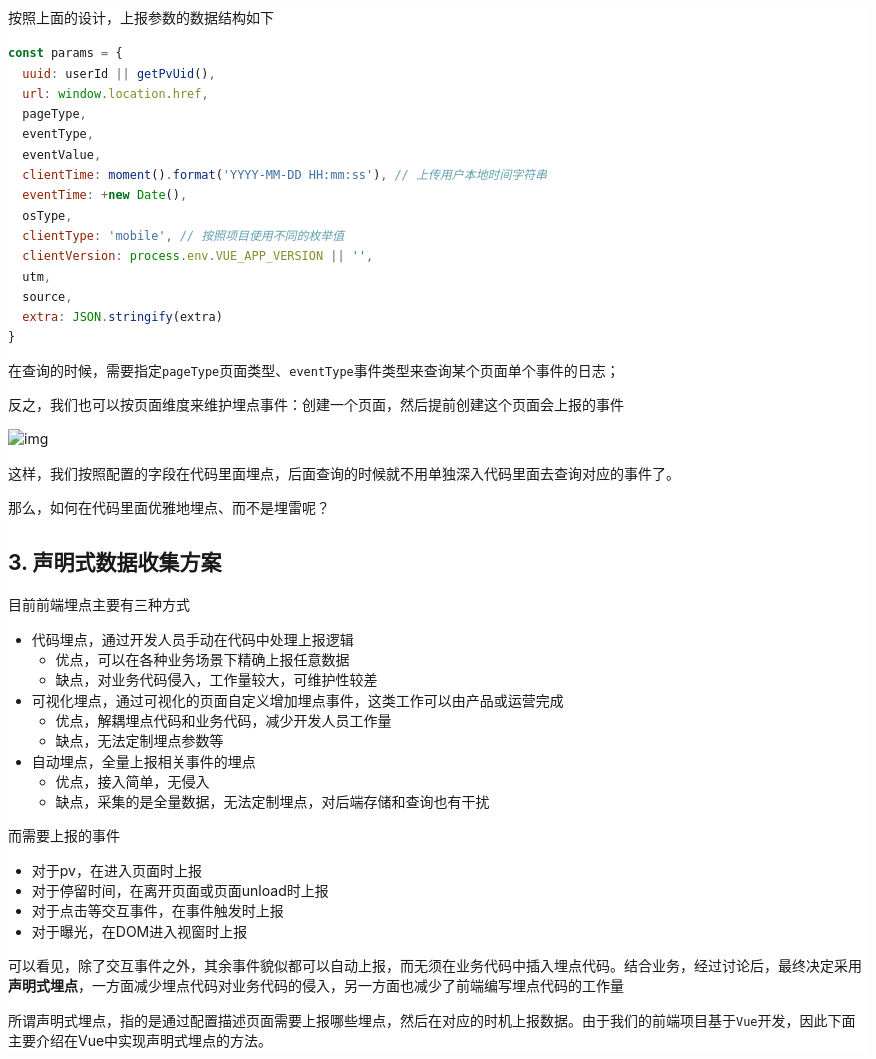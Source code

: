 按照上面的设计，上报参数的数据结构如下

```js
const params = {
  uuid: userId || getPvUid(),
  url: window.location.href,
  pageType,
  eventType,
  eventValue,
  clientTime: moment().format('YYYY-MM-DD HH:mm:ss'), // 上传用户本地时间字符串
  eventTime: +new Date(),
  osType,
  clientType: 'mobile', // 按照项目使用不同的枚举值
  clientVersion: process.env.VUE_APP_VERSION || '',
  utm,
  source,
  extra: JSON.stringify(extra)
}
```

在查询的时候，需要指定`pageType`页面类型、`eventType`事件类型来查询某个页面单个事件的日志；

反之，我们也可以按页面维度来维护埋点事件：创建一个页面，然后提前创建这个页面会上报的事件

![img](http://img.shymean.com/oPic/1609828076833_392.png)

这样，我们按照配置的字段在代码里面埋点，后面查询的时候就不用单独深入代码里面去查询对应的事件了。

那么，如何在代码里面优雅地埋点、而不是埋雷呢？

## 3. 声明式数据收集方案

目前前端埋点主要有三种方式

- 代码埋点，通过开发人员手动在代码中处理上报逻辑
  - 优点，可以在各种业务场景下精确上报任意数据
  - 缺点，对业务代码侵入，工作量较大，可维护性较差
- 可视化埋点，通过可视化的页面自定义增加埋点事件，这类工作可以由产品或运营完成
  - 优点，解耦埋点代码和业务代码，减少开发人员工作量
  - 缺点，无法定制埋点参数等
- 自动埋点，全量上报相关事件的埋点
  - 优点，接入简单，无侵入
  - 缺点，采集的是全量数据，无法定制埋点，对后端存储和查询也有干扰

而需要上报的事件

- 对于pv，在进入页面时上报
- 对于停留时间，在离开页面或页面unload时上报
- 对于点击等交互事件，在事件触发时上报
- 对于曝光，在DOM进入视窗时上报

可以看见，除了交互事件之外，其余事件貌似都可以自动上报，而无须在业务代码中插入埋点代码。结合业务，经过讨论后，最终决定采用**声明式埋点**，一方面减少埋点代码对业务代码的侵入，另一方面也减少了前端编写埋点代码的工作量

所谓声明式埋点，指的是通过配置描述页面需要上报哪些埋点，然后在对应的时机上报数据。由于我们的前端项目基于`Vue`开发，因此下面主要介绍在Vue中实现声明式埋点的方法。
